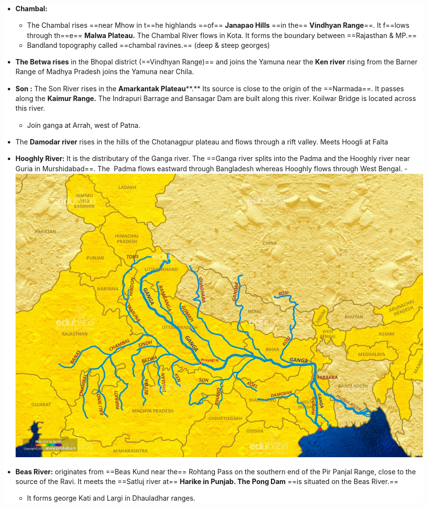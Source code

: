 - **Chambal:** 
    
    - The Chambal rises ==near Mhow in t==he highlands ==of== **Janapao Hills** ==in the== **Vindhyan Range**==. It f==lows through th==e== **Malwa Plateau.** The Chambal River flows in Kota. It forms the boundary between ==Rajasthan & MP.==
    - Bandland topography called ==chambal ravines.== (deep & steep georges)
- **The Betwa rises** in the Bhopal district (==Vindhyan Range)== and joins the Yamuna near the **Ken river** rising from the Barner Range of Madhya Pradesh joins the Yamuna near Chila.
- **Son :** The Son River rises in the **Amarkantak Plateau****.** Its source is close to the origin of the ==Narmada==. It passes along the **Kaimur Range.** The Indrapuri Barrage and Bansagar Dam are built along this river. Koilwar Bridge is located across this river.
    
    - Join ganga at Arrah, west of Patna.
- The **Damodar river** rises in the hills of the Chotanagpur plateau and flows through a rift valley. Meets Hoogli at Falta
- **Hooghly River:** It is the distributary of the Ganga river. The ==Ganga river splits into the Padma and the Hooghly river near Guria in Murshidabad==. The  Padma flows eastward through Bangladesh whereas Hooghly flows through West Bengal. - ![The Ganga River System EDUBABA](Obsidian-files/Media/Exported%20image%2020250607045935-95.jpeg)          

- **Beas River:** originates from ==Beas Kund near the== Rohtang Pass on the southern end of the Pir Panjal Range, close to the source of the Ravi. It meets the ==Satluj river at== **Harike in Punjab. The Pong Dam** ==is situated on the Beas River.==
    
    - It forms george Kati and Largi in Dhauladhar ranges.   
         
